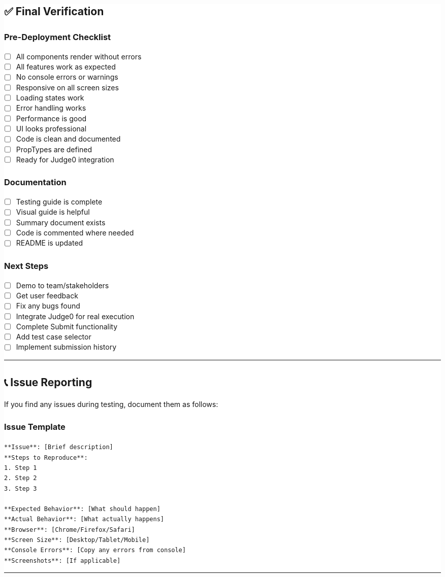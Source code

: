 
## ✅ Final Verification

### Pre-Deployment Checklist

- [ ] All components render without errors
- [ ] All features work as expected
- [ ] No console errors or warnings
- [ ] Responsive on all screen sizes
- [ ] Loading states work
- [ ] Error handling works
- [ ] Performance is good
- [ ] UI looks professional
- [ ] Code is clean and documented
- [ ] PropTypes are defined
- [ ] Ready for Judge0 integration

### Documentation

- [ ] Testing guide is complete
- [ ] Visual guide is helpful
- [ ] Summary document exists
- [ ] Code is commented where needed
- [ ] README is updated

### Next Steps

- [ ] Demo to team/stakeholders
- [ ] Get user feedback
- [ ] Fix any bugs found
- [ ] Integrate Judge0 for real execution
- [ ] Complete Submit functionality
- [ ] Add test case selector
- [ ] Implement submission history

---

## 📞 Issue Reporting

If you find any issues during testing, document them as follows:

### Issue Template

```
**Issue**: [Brief description]
**Steps to Reproduce**:
1. Step 1
2. Step 2
3. Step 3

**Expected Behavior**: [What should happen]
**Actual Behavior**: [What actually happens]
**Browser**: [Chrome/Firefox/Safari]
**Screen Size**: [Desktop/Tablet/Mobile]
**Console Errors**: [Copy any errors from console]
**Screenshots**: [If applicable]
```

---